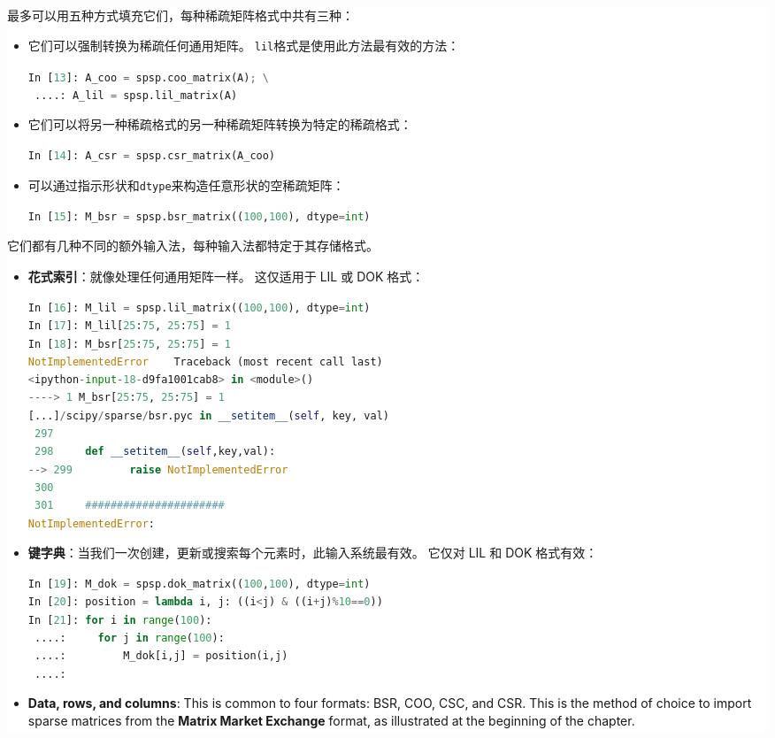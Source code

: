 最多可以用五种方式填充它们，每种稀疏矩阵格式中共有三种：

*   它们可以强制转换为稀疏任何通用矩阵。 `lil`格式是使用此方法最有效的方法：

    ```py
    In [13]: A_coo = spsp.coo_matrix(A); \
     ....: A_lil = spsp.lil_matrix(A)

    ```

*   它们可以将另一种稀疏格式的另一种稀疏矩阵转换为特定的稀疏格式：

    ```py
    In [14]: A_csr = spsp.csr_matrix(A_coo)

    ```

*   可以通过指示形状和`dtype`来构造任意形状的空稀疏矩阵：

    ```py
    In [15]: M_bsr = spsp.bsr_matrix((100,100), dtype=int)

    ```

它们都有几种不同的额外输入法，每种输入法都特定于其存储格式。

*   **花式索引**：就像处理任何通用矩阵一样。 这仅适用于 LIL 或 DOK 格式：

    ```py
    In [16]: M_lil = spsp.lil_matrix((100,100), dtype=int)
    In [17]: M_lil[25:75, 25:75] = 1
    In [18]: M_bsr[25:75, 25:75] = 1
    NotImplementedError    Traceback (most recent call last)
    <ipython-input-18-d9fa1001cab8> in <module>()
    ----> 1 M_bsr[25:75, 25:75] = 1
    [...]/scipy/sparse/bsr.pyc in __setitem__(self, key, val)
     297
     298     def __setitem__(self,key,val):
    --> 299         raise NotImplementedError
     300
     301     ######################
    NotImplementedError:

    ```

*   **键字典**：当我们一次创建，更新或搜索每个元素时，此输入系统最有效。 它仅对 LIL 和 DOK 格式有效：

    ```py
    In [19]: M_dok = spsp.dok_matrix((100,100), dtype=int)
    In [20]: position = lambda i, j: ((i<j) & ((i+j)%10==0))
    In [21]: for i in range(100):
     ....:     for j in range(100):
     ....:         M_dok[i,j] = position(i,j)
     ....:

    ```

*   **Data, rows, and columns**: This is common to four formats: BSR, COO, CSC, and CSR. This is the method of choice to import sparse matrices from the **Matrix Market Exchange** format, as illustrated at the beginning of the chapter.
